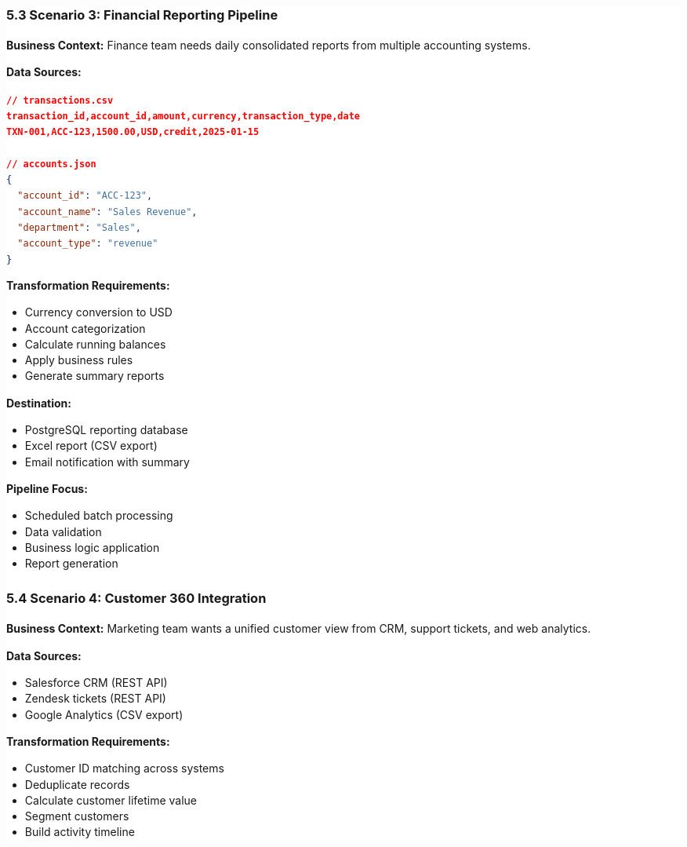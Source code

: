 ### 5.3 Scenario 3: Financial Reporting Pipeline

**Business Context:**
Finance team needs daily consolidated reports from multiple accounting systems.

**Data Sources:**
```json
// transactions.csv
transaction_id,account_id,amount,currency,transaction_type,date
TXN-001,ACC-123,1500.00,USD,credit,2025-01-15

// accounts.json
{
  "account_id": "ACC-123",
  "account_name": "Sales Revenue",
  "department": "Sales",
  "account_type": "revenue"
}
```

**Transformation Requirements:**
- Currency conversion to USD
- Account categorization
- Calculate running balances
- Apply business rules
- Generate summary reports

**Destination:**
- PostgreSQL reporting database
- Excel report (CSV export)
- Email notification with summary

**Pipeline Focus:**
- Scheduled batch processing
- Data validation
- Business logic application
- Report generation

### 5.4 Scenario 4: Customer 360 Integration

**Business Context:**
Marketing team wants a unified customer view from CRM, support tickets, and web analytics.

**Data Sources:**
- Salesforce CRM (REST API)
- Zendesk tickets (REST API)
- Google Analytics (CSV export)

**Transformation Requirements:**
- Customer ID matching across systems
- Deduplicate records
- Calculate customer lifetime value
- Segment customers
- Build activity timeline
